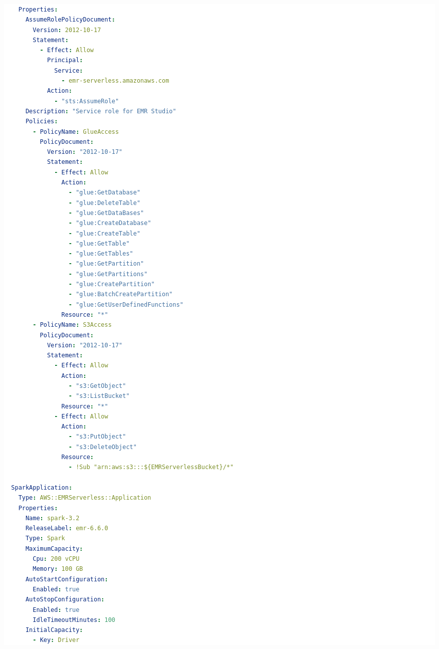 ```yaml
    Properties:
      AssumeRolePolicyDocument:
        Version: 2012-10-17
        Statement:
          - Effect: Allow
            Principal:
              Service:
                - emr-serverless.amazonaws.com
            Action:
              - "sts:AssumeRole"
      Description: "Service role for EMR Studio"
      Policies:
        - PolicyName: GlueAccess
          PolicyDocument:
            Version: "2012-10-17"
            Statement:
              - Effect: Allow
                Action:
                  - "glue:GetDatabase"
                  - "glue:DeleteTable"
                  - "glue:GetDataBases"
                  - "glue:CreateDatabase"
                  - "glue:CreateTable"
                  - "glue:GetTable"
                  - "glue:GetTables"
                  - "glue:GetPartition"
                  - "glue:GetPartitions"
                  - "glue:CreatePartition"
                  - "glue:BatchCreatePartition"
                  - "glue:GetUserDefinedFunctions"
                Resource: "*"
        - PolicyName: S3Access
          PolicyDocument:
            Version: "2012-10-17"
            Statement:
              - Effect: Allow
                Action:
                  - "s3:GetObject"
                  - "s3:ListBucket"
                Resource: "*"
              - Effect: Allow
                Action:
                  - "s3:PutObject"
                  - "s3:DeleteObject"
                Resource:
                  - !Sub "arn:aws:s3:::${EMRServerlessBucket}/*"

  SparkApplication:
    Type: AWS::EMRServerless::Application
    Properties:
      Name: spark-3.2
      ReleaseLabel: emr-6.6.0
      Type: Spark
      MaximumCapacity:
        Cpu: 200 vCPU
        Memory: 100 GB
      AutoStartConfiguration:
        Enabled: true
      AutoStopConfiguration:
        Enabled: true
        IdleTimeoutMinutes: 100
      InitialCapacity:
        - Key: Driver
```